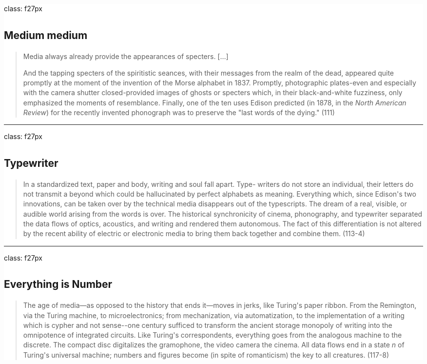 class: f27px
## Medium medium

> Media always already provide the appearances of specters. […]
> 
> And the tapping specters of the spiritistic seances, with their messages from the realm of the dead, appeared quite promptly at the moment of the invention of the Morse alphabet in 1837. Promptly, photographic plates-even and especially with the camera shutter closed-provided images of ghosts or specters which, in their black-and-white fuzziness, only emphasized the moments of resemblance. Finally, one of the ten uses Edison predicted (in 1878, in the *North American Review*) for the recently invented phonograph was to preserve the "last words of the dying." (111)

---
class: f27px
## Typewriter

> In a standardized text, paper and body, writing and soul fall apart. Type- writers do not store an individual, their letters do not transmit a beyond which could be hallucinated by perfect alphabets as meaning. Everything which, since Edison's two innovations, can be taken over by the technical media disappears out of the typescripts. The dream of a real, visible, or audible world arising from the words is over. The historical synchronicity of cinema, phonography, and typewriter separated the data flows of optics, acoustics, and writing and rendered them autonomous. The fact of this differentiation is not altered by the recent ability of electric or electronic media to bring them back together and combine them. (113-4)

---
class: f27px
## Everything is Number

> The age of media—as opposed to the history that ends it—moves in jerks, like Turing's paper ribbon. From the Remington, via the Turing machine, to microelectronics; from mechanization, via automatization, to the implementation of a writing which is cypher and not sense--one century sufficed to transform the ancient storage monopoly of writing into the omnipotence of integrated circuits. Like Turing's correspondents, everything goes from the analogous machine to the discrete. The compact disc digitalizes the gramophone, the video camera the cinema. All data flows end in a state *n*  of Turing's universal machine; numbers and figures become (in spite of romanticism) the key to all creatures. (117-8)